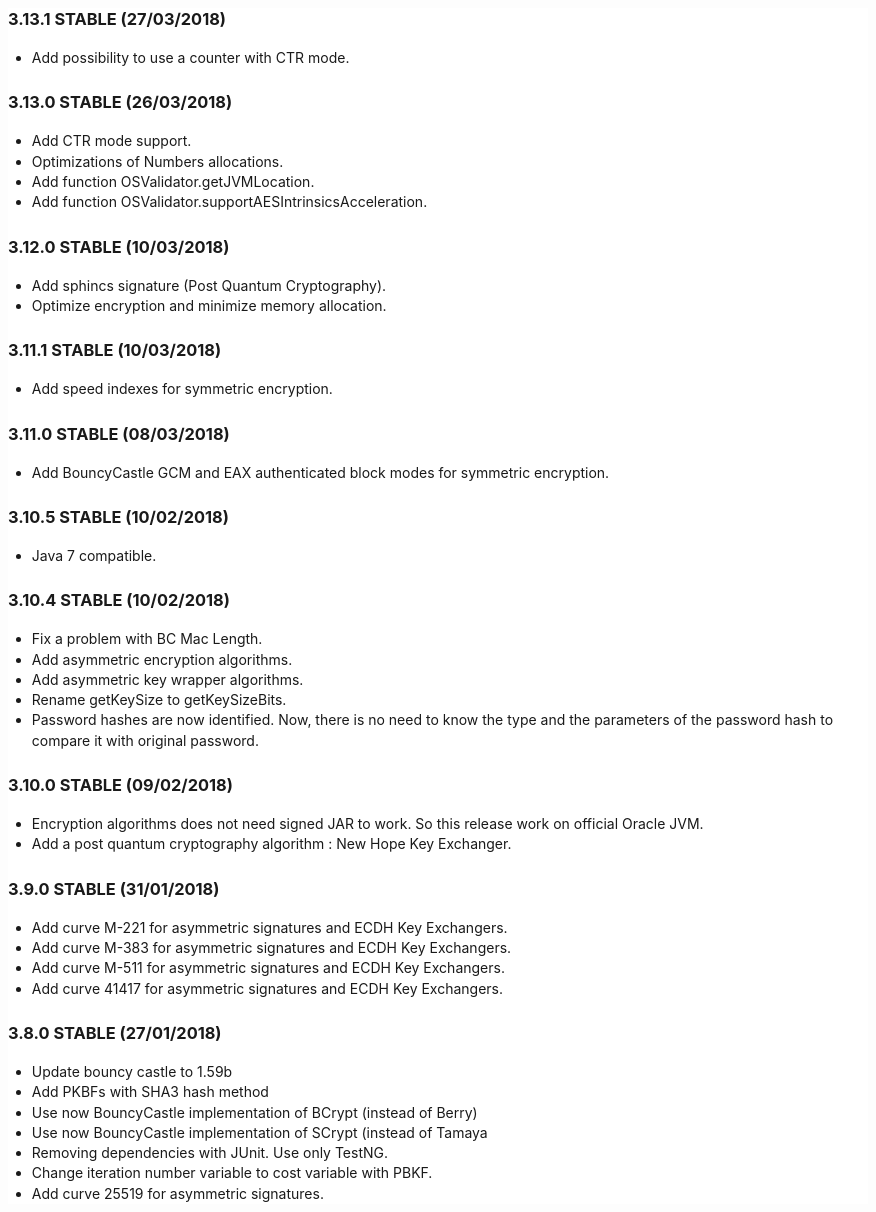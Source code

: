 
### 3.13.1 STABLE (27/03/2018)
* Add possibility to use a counter with CTR mode.


### 3.13.0 STABLE (26/03/2018)
* Add CTR mode support.
* Optimizations of Numbers allocations.
* Add function OSValidator.getJVMLocation.
* Add function OSValidator.supportAESIntrinsicsAcceleration.


### 3.12.0 STABLE (10/03/2018)
* Add sphincs signature (Post Quantum Cryptography).
* Optimize encryption and minimize memory allocation.


### 3.11.1 STABLE (10/03/2018)
* Add speed indexes for symmetric encryption.


### 3.11.0 STABLE (08/03/2018)
* Add BouncyCastle GCM and EAX authenticated block modes for symmetric encryption.


### 3.10.5 STABLE (10/02/2018)
* Java 7 compatible.


### 3.10.4 STABLE (10/02/2018)
* Fix a problem with BC Mac Length.
* Add asymmetric encryption algorithms.
* Add asymmetric key wrapper algorithms.
* Rename getKeySize to getKeySizeBits.
* Password hashes are now identified. Now, there is no need to know the type and the parameters of the password hash to compare it with original password.


### 3.10.0 STABLE (09/02/2018)
* Encryption algorithms does not need signed JAR to work. So this release work on official Oracle JVM.
* Add a post quantum cryptography algorithm : New Hope Key Exchanger.


### 3.9.0 STABLE (31/01/2018)
* Add curve M-221 for asymmetric signatures and ECDH Key Exchangers.
* Add curve M-383 for asymmetric signatures and ECDH Key Exchangers.
* Add curve M-511 for asymmetric signatures and ECDH Key Exchangers.
* Add curve 41417 for asymmetric signatures and ECDH Key Exchangers.


### 3.8.0 STABLE (27/01/2018)
* Update bouncy castle to 1.59b
* Add PKBFs with SHA3 hash method
* Use now BouncyCastle implementation of BCrypt (instead of Berry)
* Use now BouncyCastle implementation of SCrypt (instead of Tamaya
* Removing dependencies with JUnit. Use only TestNG.
* Change iteration number variable to cost variable with PBKF.
* Add curve 25519 for asymmetric signatures.
